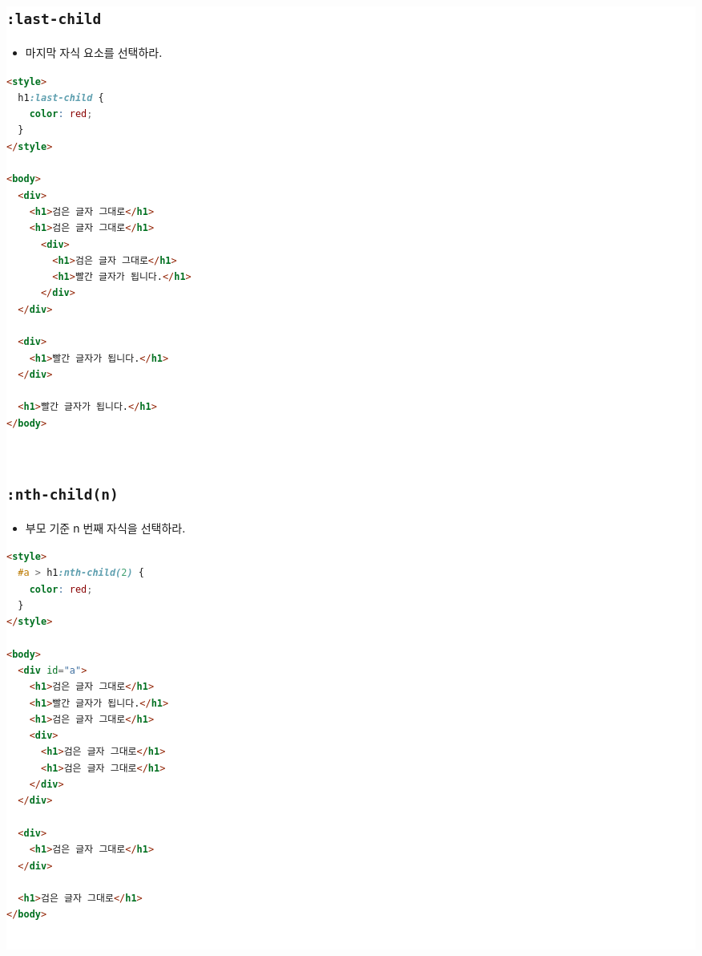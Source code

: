 ## `:last-child`
- 마지막 자식 요소를 선택하라.

```HTML
<style>
  h1:last-child {
    color: red;
  }
</style>

<body>
  <div>
    <h1>검은 글자 그대로</h1>
    <h1>검은 글자 그대로</h1>
      <div>
        <h1>검은 글자 그대로</h1>
        <h1>빨간 글자가 됩니다.</h1>
      </div>
  </div>

  <div>
    <h1>빨간 글자가 됩니다.</h1>
  </div>
  
  <h1>빨간 글자가 됩니다.</h1>
</body>
```
<br>

## `:nth-child(n)`
- 부모 기준 n 번째 자식을 선택하라.

```HTML
<style>
  #a > h1:nth-child(2) {
    color: red;
  }
</style>

<body>
  <div id="a">
    <h1>검은 글자 그대로</h1>
    <h1>빨간 글자가 됩니다.</h1>
    <h1>검은 글자 그대로</h1>
    <div>
      <h1>검은 글자 그대로</h1>
      <h1>검은 글자 그대로</h1>
    </div>
  </div>

  <div>
    <h1>검은 글자 그대로</h1>
  </div>
  
  <h1>검은 글자 그대로</h1>
</body>
```
<br>
